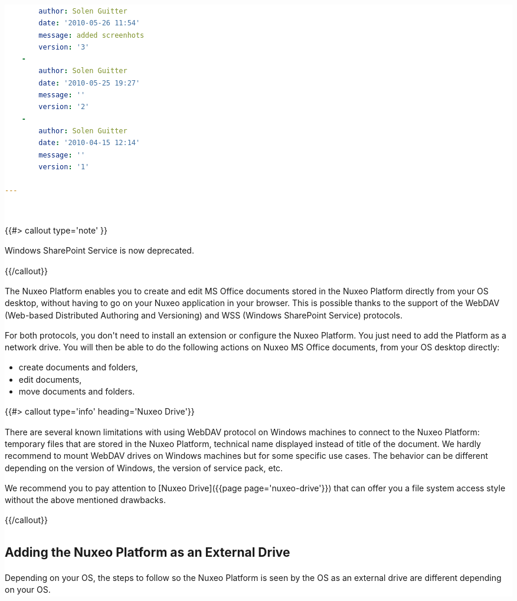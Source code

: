 ```yaml
        author: Solen Guitter
        date: '2010-05-26 11:54'
        message: added screenhots
        version: '3'
    -
        author: Solen Guitter
        date: '2010-05-25 19:27'
        message: ''
        version: '2'
    -
        author: Solen Guitter
        date: '2010-04-15 12:14'
        message: ''
        version: '1'

---
```

&nbsp;

{{#> callout type='note' }}

Windows SharePoint Service is now deprecated.

{{/callout}}

The Nuxeo Platform enables you to create and edit MS Office documents stored in the Nuxeo Platform directly from your OS desktop, without having to go on your Nuxeo application in your browser. This is possible thanks to the support of the WebDAV (Web-based Distributed Authoring and Versioning) and WSS (Windows SharePoint Service) protocols.

For both protocols, you don't need to install an extension or configure the Nuxeo Platform. You just need to add the Platform as a network drive. You will then be able to do the following actions on Nuxeo MS Office documents, from your OS desktop directly:

*   create documents and folders,
*   edit documents,
*   move documents and folders.

{{#> callout type='info' heading='Nuxeo Drive'}}

There are several known limitations with using WebDAV protocol on Windows machines to connect to the Nuxeo Platform: temporary files that are stored in the Nuxeo Platform, technical name displayed instead of title of the document. We hardly recommend to mount WebDAV drives on Windows machines but for some specific use cases. The behavior can be different depending on the version of Windows, the version of service pack, etc.

We recommend you to pay attention to [Nuxeo Drive]({{page page='nuxeo-drive'}}) that can offer you a file system access style without the above mentioned drawbacks.

{{/callout}}

## Adding the Nuxeo Platform as an External Drive

Depending on your OS, the steps to follow so the Nuxeo Platform is seen by the OS as an external drive are different depending on your OS.
